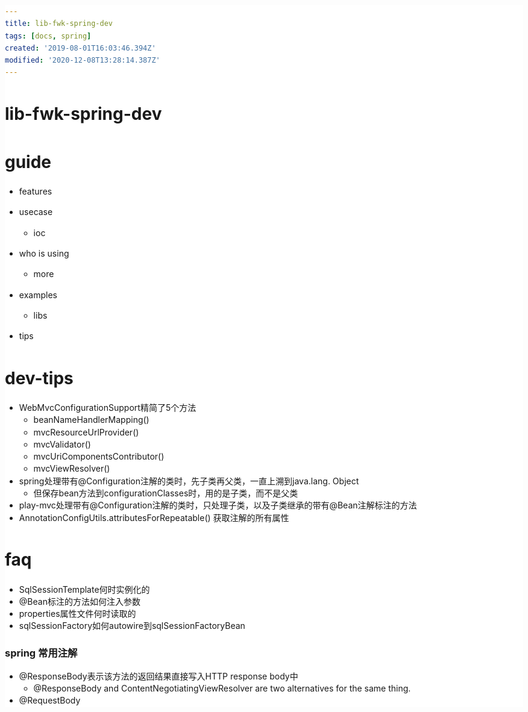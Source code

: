 ```yaml
---
title: lib-fwk-spring-dev
tags: [docs, spring]
created: '2019-08-01T16:03:46.394Z'
modified: '2020-12-08T13:28:14.387Z'
---
```


# lib-fwk-spring-dev

# guide

- features

- usecase
  - ioc

- who is using
  - more

- examples
  - libs

- tips

# dev-tips

- WebMvcConfigurationSupport精简了5个方法
  - beanNameHandlerMapping()
  - mvcResourceUrlProvider()
  - mvcValidator()
  - mvcUriComponentsContributor()
  - mvcViewResolver()
- spring处理带有@Configuration注解的类时，先子类再父类，一直上溯到java.lang. Object
  - 但保存bean方法到configurationClasses时，用的是子类，而不是父类
- play-mvc处理带有@Configuration注解的类时，只处理子类，以及子类继承的带有@Bean注解标注的方法
- AnnotationConfigUtils.attributesForRepeatable() 获取注解的所有属性

# faq

- SqlSessionTemplate何时实例化的
- @Bean标注的方法如何注入参数
- properties属性文件何时读取的
- sqlSessionFactory如何autowire到sqlSessionFactoryBean

### spring 常用注解

- @ResponseBody表示该方法的返回结果直接写入HTTP response body中  
  - @ResponseBody and ContentNegotiatingViewResolver are two alternatives for the same thing. 
- @RequestBody
